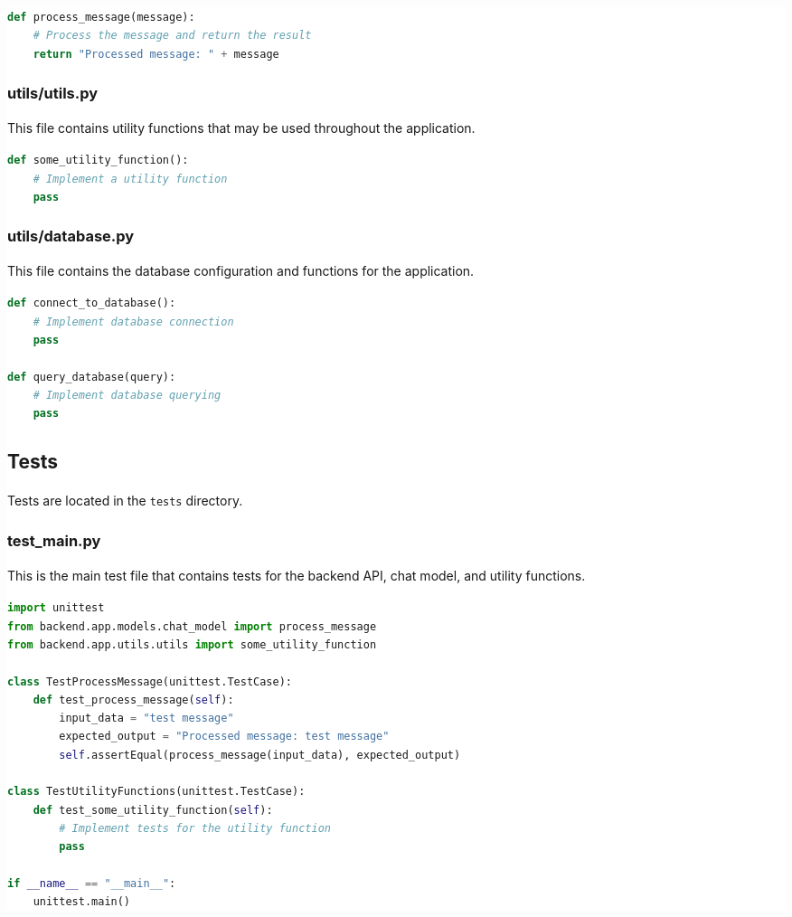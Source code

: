 ```python
def process_message(message):
    # Process the message and return the result
    return "Processed message: " + message
```

### utils/utils.py

This file contains utility functions that may be used throughout the application.

```python
def some_utility_function():
    # Implement a utility function
    pass
```

### utils/database.py

This file contains the database configuration and functions for the application.

```python
def connect_to_database():
    # Implement database connection
    pass

def query_database(query):
    # Implement database querying
    pass
```

## Tests

Tests are located in the `tests` directory.

### test_main.py

This is the main test file that contains tests for the backend API, chat model, and utility functions.

```python
import unittest
from backend.app.models.chat_model import process_message
from backend.app.utils.utils import some_utility_function

class TestProcessMessage(unittest.TestCase):
    def test_process_message(self):
        input_data = "test message"
        expected_output = "Processed message: test message"
        self.assertEqual(process_message(input_data), expected_output)

class TestUtilityFunctions(unittest.TestCase):
    def test_some_utility_function(self):
        # Implement tests for the utility function
        pass

if __name__ == "__main__":
    unittest.main()
```
